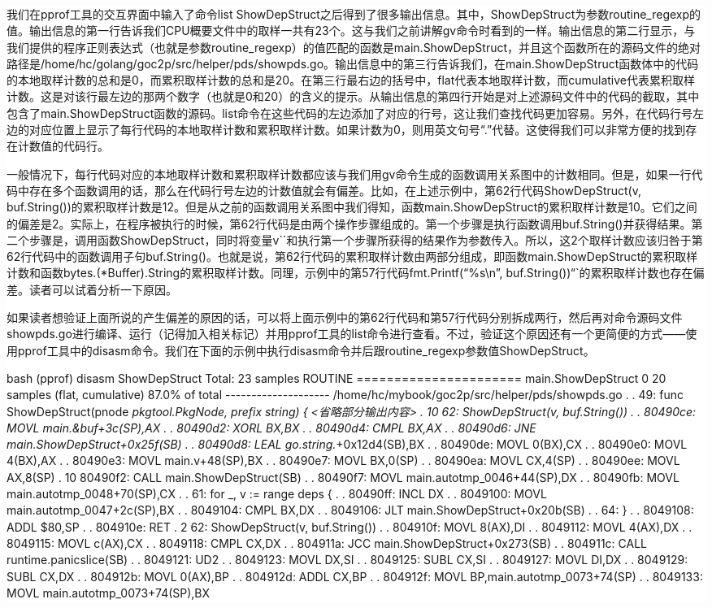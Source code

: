 我们在pprof工具的交互界面中输入了命令list ShowDepStruct之后得到了很多输出信息。其中，ShowDepStruct为参数routine_regexp的值。输出信息的第一行告诉我们CPU概要文件中的取样一共有23个。这与我们之前讲解gv命令时看到的一样。输出信息的第二行显示，与我们提供的程序正则表达式（也就是参数routine_regexp）的值匹配的函数是main.ShowDepStruct，并且这个函数所在的源码文件的绝对路径是/home/hc/golang/goc2p/src/helper/pds/showpds.go。输出信息中的第三行告诉我们，在main.ShowDepStruct函数体中的代码的本地取样计数的总和是0，而累积取样计数的总和是20。在第三行最右边的括号中，flat代表本地取样计数，而cumulative代表累积取样计数。这是对该行最左边的那两个数字（也就是0和20）的含义的提示。从输出信息的第四行开始是对上述源码文件中的代码的截取，其中包含了main.ShowDepStruct函数的源码。list命令在这些代码的左边添加了对应的行号，这让我们查找代码更加容易。另外，在代码行号左边的对应位置上显示了每行代码的本地取样计数和累积取样计数。如果计数为0，则用英文句号“.”代替。这使得我们可以非常方便的找到存在计数值的代码行。

一般情况下，每行代码对应的本地取样计数和累积取样计数都应该与我们用gv命令生成的函数调用关系图中的计数相同。但是，如果一行代码中存在多个函数调用的话，那么在代码行号左边的计数值就会有偏差。比如，在上述示例中，第62行代码ShowDepStruct(v, buf.String())的累积取样计数是12。但是从之前的函数调用关系图中我们得知，函数main.ShowDepStruct的累积取样计数是10。它们之间的偏差是2。实际上，在程序被执行的时候，第62行代码是由两个操作步骤组成的。第一个步骤是执行函数调用buf.String()并获得结果。第二个步骤是，调用函数ShowDepStruct，同时将变量v``和执行第一个步骤所获得的结果作为参数传入。所以，这2个取样计数应该归咎于第62行代码中的函数调用子句buf.String()。也就是说，第62行代码的累积取样计数由两部分组成，即函数main.ShowDepStruct的累积取样计数和函数bytes.(*Buffer).String的累积取样计数。同理，示例中的第57行代码fmt.Printf(“%s\n”, buf.String())“`的累积取样计数也存在偏差。读者可以试着分析一下原因。

如果读者想验证上面所说的产生偏差的原因的话，可以将上面示例中的第62行代码和第57行代码分别拆成两行，然后再对命令源码文件showpds.go进行编译、运行（记得加入相关标记）并用pprof工具的list命令进行查看。不过，验证这个原因还有一个更简便的方式——使用pprof工具中的disasm命令。我们在下面的示例中执行disasm命令并后跟routine_regexp参数值ShowDepStruct。

bash
(pprof) disasm ShowDepStruct
Total: 23 samples
ROUTINE ====================== main.ShowDepStruct
     0     20 samples (flat, cumulative) 87.0% of total
-------------------- /home/hc/mybook/goc2p/src/helper/pds/showpds.go
     .      .    49: func ShowDepStruct(pnode *pkgtool.PkgNode, prefix string) {
<省略部分输出内容>
     .     10    62: ShowDepStruct(v, buf.String())
     .      .     80490ce: MOVL main.&buf+3c(SP),AX
     .      .     80490d2: XORL BX,BX
     .      .     80490d4: CMPL BX,AX
     .      .     80490d6: JNE  main.ShowDepStruct+0x25f(SB)
     .      .     80490d8: LEAL go.string.*+0x12d4(SB),BX
     .      .     80490de: MOVL 0(BX),CX
     .      .     80490e0: MOVL 4(BX),AX
     .      .     80490e3: MOVL main.v+48(SP),BX
     .      .     80490e7: MOVL BX,0(SP)
     .      .     80490ea: MOVL CX,4(SP)
     .      .     80490ee: MOVL AX,8(SP)
     .     10     80490f2: CALL main.ShowDepStruct(SB)
     .      .     80490f7: MOVL main.autotmp_0046+44(SP),DX
     .      .     80490fb: MOVL main.autotmp_0048+70(SP),CX
     .      .    61: for _, v := range deps {
     .      .     80490ff: INCL DX
     .      .     8049100: MOVL main.autotmp_0047+2c(SP),BX
     .      .     8049104: CMPL BX,DX
     .      .     8049106: JLT  main.ShowDepStruct+0x20b(SB)
     .      .    64: }
     .      .     8049108: ADDL $80,SP
     .      .     804910e:    RET
     .      2    62: ShowDepStruct(v, buf.String())
     .      .     804910f: MOVL 8(AX),DI
     .      .     8049112: MOVL 4(AX),DX
     .      .     8049115: MOVL c(AX),CX
     .      .     8049118: CMPL CX,DX
     .      .     804911a: JCC  main.ShowDepStruct+0x273(SB)
     .      .     804911c: CALL runtime.panicslice(SB)
     .      .     8049121:    UD2
     .      .     8049123: MOVL DX,SI
     .      .     8049125: SUBL CX,SI
     .      .     8049127: MOVL DI,DX
     .      .     8049129: SUBL CX,DX
     .      .     804912b: MOVL 0(AX),BP
     .      .     804912d: ADDL CX,BP
     .      .     804912f: MOVL BP,main.autotmp_0073+74(SP)
     .      .     8049133: MOVL main.autotmp_0073+74(SP),BX